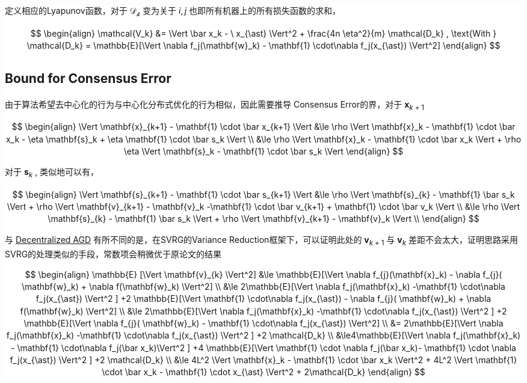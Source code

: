 

定义相应的Lyapunov函数，对于 $\mathcal{D_k}$ 变为关于 $i,j$ 也即所有机器上的所有损失函数的求和，



$$
\begin{align}
\mathcal{V_k} &= \Vert  \bar x_k - \ x_{\ast} \Vert^2 + \frac{4n \eta^2}{m} \mathcal{D_k} , \text{With } \mathcal{D_k} = \mathbb{E}[\Vert \nabla f_j(\mathbf{w}_k) - \mathbf{1} \cdot\nabla f_j(x_{\ast}) \Vert^2]
\end{align}
$$



## Bound for Consensus Error



由于算法希望去中心化的行为与中心化分布式优化的行为相似，因此需要推导 Consensus Error的界，对于 $\mathbf{x}_{k+1}$


$$
\begin{align} 
\Vert \mathbf{x}_{k+1} - \mathbf{1} \cdot \bar x_{k+1} \Vert &\le  \rho \Vert \mathbf{x}_k - \mathbf{1} \cdot \bar x_k - \eta \mathbf{s}_k + \eta \mathbf{1} \cdot \bar s_k \Vert \\
&\le \rho \Vert \mathbf{x}_k - \mathbf{1} \cdot \bar x_k \Vert + \rho \eta \Vert \mathbf{s}_k - \mathbf{1} \cdot \bar s_k \Vert 
\end{align}
$$


对于 $\mathbf{s}_k$ , 类似地可以有，


$$
\begin{align}
\Vert \mathbf{s}_{k+1} - \mathbf{1} \cdot \bar s_{k+1} \Vert &\le \rho \Vert  \mathbf{s}_{k} - \mathbf{1} \bar s_k \Vert + \rho \Vert \mathbf{v}_{k+1} - \mathbf{v}_k  -\mathbf{1} \cdot \bar v_{k+1} + \mathbf{1} \cdot \bar v_k \Vert \\
&\le  \rho \Vert  \mathbf{s}_{k} - \mathbf{1} \bar s_k \Vert + \rho \Vert \mathbf{v}_{k+1} - \mathbf{v}_k  \Vert \\
\end{align}
$$


与 [Decentralized AGD](https://truenobility303.github.io/Decentralized-AGD/) 有所不同的是，在SVRG的Variance Reduction框架下，可以证明此处的 $\mathbf{v}_{k+1}$ 与 $\mathbf{v}_k$ 差距不会太大，证明思路采用SVRG的处理类似的手段，常数项会稍微优于原论文的结果


$$
\begin{align}
\mathbb{E} [\Vert \mathbf{v}_{k} \Vert^2] &\le \mathbb{E}[\Vert \nabla f_{j}(\mathbf{x}_k) - \nabla f_{j}( \mathbf{w}_k) + \nabla f(\mathbf{w}_k) \Vert^2] \\
&\le 2\mathbb{E}[\Vert \nabla f_j(\mathbf{x}_k) -\mathbf{1} \cdot\nabla f_j(x_{\ast}) \Vert^2 ] +2 \mathbb{E}[\Vert \mathbf{1} \cdot\nabla f_j(x_{\ast})   - \nabla f_{j}( \mathbf{w}_k) + \nabla f(\mathbf{w}_k) \Vert^2] \\
&\le 2\mathbb{E}[\Vert \nabla f_j(\mathbf{x}_k) -\mathbf{1} \cdot\nabla f_j(x_{\ast}) \Vert^2 ] +2 \mathbb{E}[\Vert \nabla f_{j}( \mathbf{w}_k) - \mathbf{1} \cdot\nabla f_j(x_{\ast})   \Vert^2] \\
&= 2\mathbb{E}[\Vert \nabla f_j(\mathbf{x}_k) -\mathbf{1} \cdot\nabla f_j(x_{\ast}) \Vert^2 ] +2 \mathcal{D_k} \\
&\le4\mathbb{E}[\Vert \nabla f_j(\mathbf{x}_k) - \mathbf{1} \cdot\nabla f_j(\bar x_k)\Vert^2 ] +4 \mathbb{E}[\Vert \mathbf{1} \cdot \nabla f_j(\bar x_k)-  \mathbf{1} \cdot \nabla f_j(x_{\ast}) \Vert^2 ] +2 \mathcal{D_k} \\
&\le 4L^2 \Vert \mathbf{x}_k - \mathbf{1} \cdot \bar x_k \Vert^2 + 4L^2 \Vert \mathbf{1} \cdot \bar x_k - \mathbf{1} \cdot x_{\ast} \Vert^2 + 2\mathcal{D_k} 
\end{align}
$$
